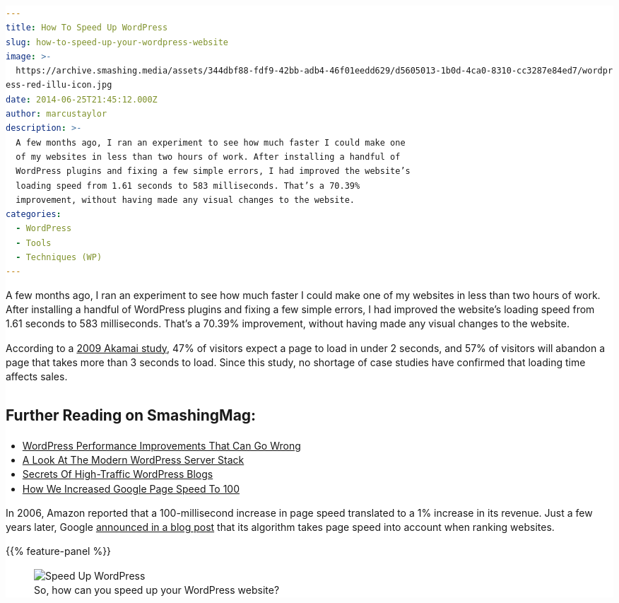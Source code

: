 ```yaml
---
title: How To Speed Up WordPress
slug: how-to-speed-up-your-wordpress-website
image: >-
  https://archive.smashing.media/assets/344dbf88-fdf9-42bb-adb4-46f01eedd629/d5605013-1b0d-4ca0-8310-cc3287e84ed7/wordpress-red-illu-icon.jpg
date: 2014-06-25T21:45:12.000Z
author: marcustaylor
description: >-
  A few months ago, I ran an experiment to see how much faster I could make one
  of my websites in less than two hours of work. After installing a handful of
  WordPress plugins and fixing a few simple errors, I had improved the website’s
  loading speed from 1.61 seconds to 583 milliseconds. That’s a 70.39%
  improvement, without having made any visual changes to the website.
categories:
  - WordPress
  - Tools
  - Techniques (WP)
---
```

A few months ago, I ran an experiment to see how much faster I could make one of my websites in less than two hours of work. After installing a handful of WordPress plugins and fixing a few simple errors, I had improved the website’s loading speed from 1.61 seconds to 583 milliseconds. That’s a 70.39% improvement, without having made any visual changes to the website. 
<strong></strong>

According to a <a href="https://www.akamai.com/us/en/about/news/press/2009-press/akamai-reveals-2-seconds-as-the-new-threshold-of-acceptability-for-ecommerce-web-page-response-times.jsp">2009 Akamai study</a>, 47% of visitors expect a page to load in under 2 seconds, and 57% of visitors will abandon a page that takes more than 3 seconds to load. Since this study, no shortage of case studies have confirmed that loading time affects sales.</p>

## <span class="rh">Further Reading</span> on SmashingMag:

*   [WordPress Performance Improvements That Can Go Wrong](https://www.smashingmagazine.com/2014/03/wordpress-performance-improvements-that-can-go-wrong/)
*   [A Look At The Modern WordPress Server Stack](https://www.smashingmagazine.com/2016/05/modern-wordpress-server-stack/)
*   [Secrets Of High-Traffic WordPress Blogs](https://www.smashingmagazine.com/2012/09/secrets-high-traffic-wordpress-blogs/)
*   [How We Increased Google Page Speed To 100](https://www.smashingmagazine.com/2014/09/improving-smashing-magazine-performance-case-study/)

In 2006, Amazon reported that a 100-millisecond increase in page speed translated to a 1% increase in its revenue. Just a few years later, Google <a href="https://googlewebmastercentral.blogspot.com.au/2010/04/using-site-speed-in-web-search-ranking.html">announced in a blog post</a> that its algorithm takes page speed into account when ranking websites.

{{% feature-panel %}}

<figure><img class="at alignnone" src="https://archive.smashing.media/assets/344dbf88-fdf9-42bb-adb4-46f01eedd629/5835251c-eb46-4c46-90b7-db52849fa425/speeding-up-wordpress-opt.jpg" alt="Speed Up WordPress" width="500" height="307" /><br>
<figcaption>So, how can you speed up your WordPress website?</figcaption></figure>
